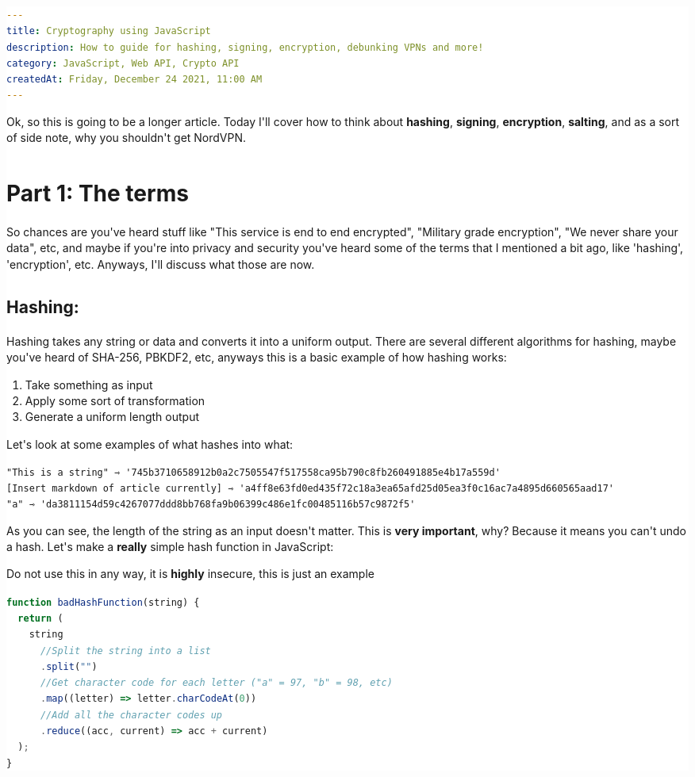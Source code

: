 ```yaml
---
title: Cryptography using JavaScript
description: How to guide for hashing, signing, encryption, debunking VPNs and more!
category: JavaScript, Web API, Crypto API
createdAt: Friday, December 24 2021, 11:00 AM
---
```


Ok, so this is going to be a longer article. Today I'll cover how to think about **hashing**, **signing**, **encryption**, **salting**, and as a sort of side note, why you shouldn't get NordVPN.

# Part 1: The terms

So chances are you've heard stuff like "This service is end to end encrypted", "Military grade encryption", "We never share your data", etc, and maybe if you're into privacy and security you've heard some of the terms that I mentioned a bit ago, like 'hashing', 'encryption', etc. Anyways, I'll discuss what those are now.

## Hashing:

Hashing takes any string or data and converts it into a uniform output. There are several different algorithms for hashing, maybe you've heard of SHA-256, PBKDF2, etc, anyways this is a basic example of how hashing works:

1. Take something as input
2. Apply some sort of transformation
3. Generate a uniform length output

Let's look at some examples of what hashes into what:

```
"This is a string" ⇾ '745b3710658912b0a2c7505547f517558ca95b790c8fb260491885e4b17a559d'
[Insert markdown of article currently] ⇾ 'a4ff8e63fd0ed435f72c18a3ea65afd25d05ea3f0c16ac7a4895d660565aad17'
"a" ⇾ 'da3811154d59c4267077ddd8bb768fa9b06399c486e1fc00485116b57c9872f5'
```

As you can see, the length of the string as an input doesn't matter. This is **very important**, why? Because it means you can't undo a hash. Let's make a **really** simple hash function in JavaScript:

<Callout>Do not use this in any way, it is **highly** insecure, this is just an example</Callout>

```js
function badHashFunction(string) {
  return (
    string
      //Split the string into a list
      .split("")
      //Get character code for each letter ("a" = 97, "b" = 98, etc)
      .map((letter) => letter.charCodeAt(0))
      //Add all the character codes up
      .reduce((acc, current) => acc + current)
  );
}
```
